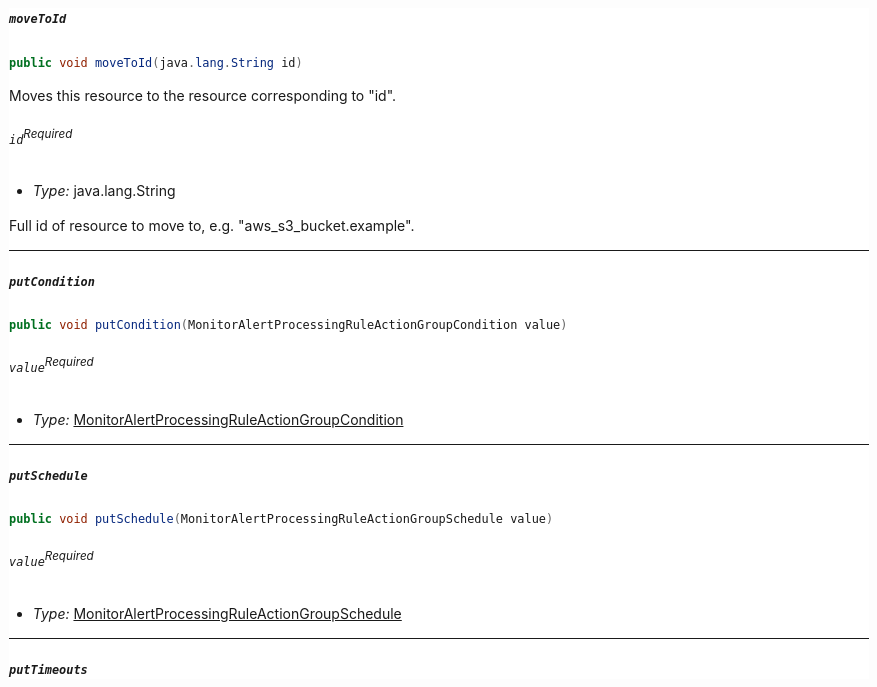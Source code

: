 
##### `moveToId` <a name="moveToId" id="@cdktf/provider-azurerm.monitorAlertProcessingRuleActionGroup.MonitorAlertProcessingRuleActionGroup.moveToId"></a>

```java
public void moveToId(java.lang.String id)
```

Moves this resource to the resource corresponding to "id".

###### `id`<sup>Required</sup> <a name="id" id="@cdktf/provider-azurerm.monitorAlertProcessingRuleActionGroup.MonitorAlertProcessingRuleActionGroup.moveToId.parameter.id"></a>

- *Type:* java.lang.String

Full id of resource to move to, e.g. "aws_s3_bucket.example".

---

##### `putCondition` <a name="putCondition" id="@cdktf/provider-azurerm.monitorAlertProcessingRuleActionGroup.MonitorAlertProcessingRuleActionGroup.putCondition"></a>

```java
public void putCondition(MonitorAlertProcessingRuleActionGroupCondition value)
```

###### `value`<sup>Required</sup> <a name="value" id="@cdktf/provider-azurerm.monitorAlertProcessingRuleActionGroup.MonitorAlertProcessingRuleActionGroup.putCondition.parameter.value"></a>

- *Type:* <a href="#@cdktf/provider-azurerm.monitorAlertProcessingRuleActionGroup.MonitorAlertProcessingRuleActionGroupCondition">MonitorAlertProcessingRuleActionGroupCondition</a>

---

##### `putSchedule` <a name="putSchedule" id="@cdktf/provider-azurerm.monitorAlertProcessingRuleActionGroup.MonitorAlertProcessingRuleActionGroup.putSchedule"></a>

```java
public void putSchedule(MonitorAlertProcessingRuleActionGroupSchedule value)
```

###### `value`<sup>Required</sup> <a name="value" id="@cdktf/provider-azurerm.monitorAlertProcessingRuleActionGroup.MonitorAlertProcessingRuleActionGroup.putSchedule.parameter.value"></a>

- *Type:* <a href="#@cdktf/provider-azurerm.monitorAlertProcessingRuleActionGroup.MonitorAlertProcessingRuleActionGroupSchedule">MonitorAlertProcessingRuleActionGroupSchedule</a>

---

##### `putTimeouts` <a name="putTimeouts" id="@cdktf/provider-azurerm.monitorAlertProcessingRuleActionGroup.MonitorAlertProcessingRuleActionGroup.putTimeouts"></a>
